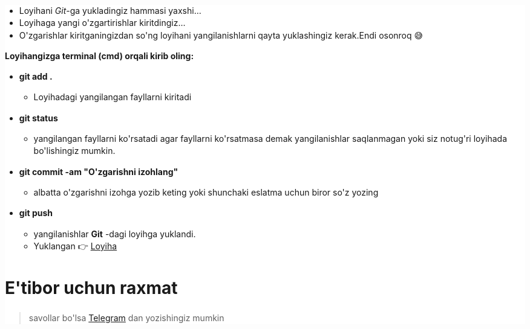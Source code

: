 - Loyihani *Git*-ga yukladingiz hammasi yaxshi...
- Loyihaga yangi o'zgartirishlar kiritdingiz...
- O'zgarishlar kiritganingizdan so'ng loyihani yangilanishlarni qayta yuklashingiz kerak.Endi osonroq 😅

__Loyihangizga terminal (cmd) orqali kirib oling:__
  - **git add .**
      - Loyihadagi yangilangan fayllarni kiritadi


  - **git status** 
      - yangilangan fayllarni ko'rsatadi agar fayllarni ko'rsatmasa demak yangilanishlar saqlanmagan yoki siz notug'ri loyihada bo'lishingiz mumkin.

  - **git commit -am "O'zgarishni izohlang"** 
      - albatta o'zgarishni izohga yozib keting yoki shunchaki eslatma uchun biror so'z yozing

  - **git push**
      - yangilanishlar **Git** -dagi loyihga yuklandi.
      - Yuklangan 👉 [Loyiha](https://github.com/BunyodIsmailov/GitLoyiha) 

# E'tibor uchun raxmat
> savollar bo'lsa [Telegram](https://t.me/Ishonch_Dev_Admin) dan yozishingiz mumkin
